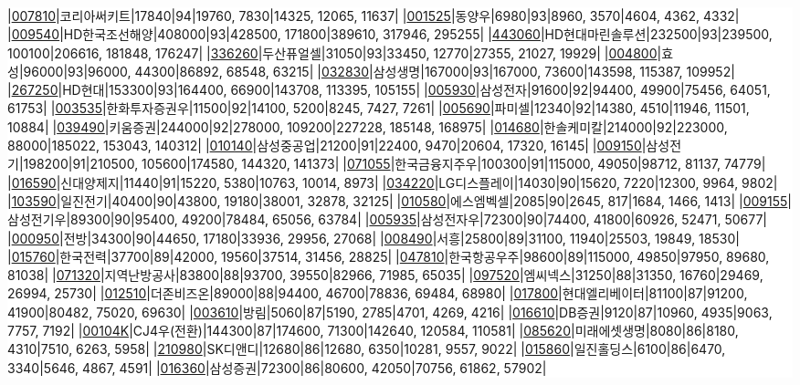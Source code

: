 |[007810](https://finance.daum.net/quotes/A007810)|코리아써키트|17840|94|19760, 7830|14325, 12065, 11637|
|[001525](https://finance.daum.net/quotes/A001525)|동양우|6980|93|8960, 3570|4604, 4362, 4332|
|[009540](https://finance.daum.net/quotes/A009540)|HD한국조선해양|408000|93|428500, 171800|389610, 317946, 295255|
|[443060](https://finance.daum.net/quotes/A443060)|HD현대마린솔루션|232500|93|239500, 100100|206616, 181848, 176247|
|[336260](https://finance.daum.net/quotes/A336260)|두산퓨얼셀|31050|93|33450, 12770|27355, 21027, 19929|
|[004800](https://finance.daum.net/quotes/A004800)|효성|96000|93|96000, 44300|86892, 68548, 63215|
|[032830](https://finance.daum.net/quotes/A032830)|삼성생명|167000|93|167000, 73600|143598, 115387, 109952|
|[267250](https://finance.daum.net/quotes/A267250)|HD현대|153300|93|164400, 66900|143708, 113395, 105155|
|[005930](https://finance.daum.net/quotes/A005930)|삼성전자|91600|92|94400, 49900|75456, 64051, 61753|
|[003535](https://finance.daum.net/quotes/A003535)|한화투자증권우|11500|92|14100, 5200|8245, 7427, 7261|
|[005690](https://finance.daum.net/quotes/A005690)|파미셀|12340|92|14380, 4510|11946, 11501, 10884|
|[039490](https://finance.daum.net/quotes/A039490)|키움증권|244000|92|278000, 109200|227228, 185148, 168975|
|[014680](https://finance.daum.net/quotes/A014680)|한솔케미칼|214000|92|223000, 88000|185022, 153043, 140312|
|[010140](https://finance.daum.net/quotes/A010140)|삼성중공업|21200|91|22400, 9470|20604, 17320, 16145|
|[009150](https://finance.daum.net/quotes/A009150)|삼성전기|198200|91|210500, 105600|174580, 144320, 141373|
|[071055](https://finance.daum.net/quotes/A071055)|한국금융지주우|100300|91|115000, 49050|98712, 81137, 74779|
|[016590](https://finance.daum.net/quotes/A016590)|신대양제지|11440|91|15220, 5380|10763, 10014, 8973|
|[034220](https://finance.daum.net/quotes/A034220)|LG디스플레이|14030|90|15620, 7220|12300, 9964, 9802|
|[103590](https://finance.daum.net/quotes/A103590)|일진전기|40400|90|43800, 19180|38001, 32878, 32125|
|[010580](https://finance.daum.net/quotes/A010580)|에스엠벡셀|2085|90|2645, 817|1684, 1466, 1413|
|[009155](https://finance.daum.net/quotes/A009155)|삼성전기우|89300|90|95400, 49200|78484, 65056, 63784|
|[005935](https://finance.daum.net/quotes/A005935)|삼성전자우|72300|90|74400, 41800|60926, 52471, 50677|
|[000950](https://finance.daum.net/quotes/A000950)|전방|34300|90|44650, 17180|33936, 29956, 27068|
|[008490](https://finance.daum.net/quotes/A008490)|서흥|25800|89|31100, 11940|25503, 19849, 18530|
|[015760](https://finance.daum.net/quotes/A015760)|한국전력|37700|89|42000, 19560|37514, 31456, 28825|
|[047810](https://finance.daum.net/quotes/A047810)|한국항공우주|98600|89|115000, 49850|97950, 89680, 81038|
|[071320](https://finance.daum.net/quotes/A071320)|지역난방공사|83800|88|93700, 39550|82966, 71985, 65035|
|[097520](https://finance.daum.net/quotes/A097520)|엠씨넥스|31250|88|31350, 16760|29469, 26994, 25730|
|[012510](https://finance.daum.net/quotes/A012510)|더존비즈온|89000|88|94400, 46700|78836, 69484, 68980|
|[017800](https://finance.daum.net/quotes/A017800)|현대엘리베이터|81100|87|91200, 41900|80482, 75020, 69630|
|[003610](https://finance.daum.net/quotes/A003610)|방림|5060|87|5190, 2785|4701, 4269, 4216|
|[016610](https://finance.daum.net/quotes/A016610)|DB증권|9120|87|10960, 4935|9063, 7757, 7192|
|[00104K](https://finance.daum.net/quotes/A00104K)|CJ4우(전환)|144300|87|174600, 71300|142640, 120584, 110581|
|[085620](https://finance.daum.net/quotes/A085620)|미래에셋생명|8080|86|8180, 4310|7510, 6263, 5958|
|[210980](https://finance.daum.net/quotes/A210980)|SK디앤디|12680|86|12680, 6350|10281, 9557, 9022|
|[015860](https://finance.daum.net/quotes/A015860)|일진홀딩스|6100|86|6470, 3340|5646, 4867, 4591|
|[016360](https://finance.daum.net/quotes/A016360)|삼성증권|72300|86|80600, 42050|70756, 61862, 57902|